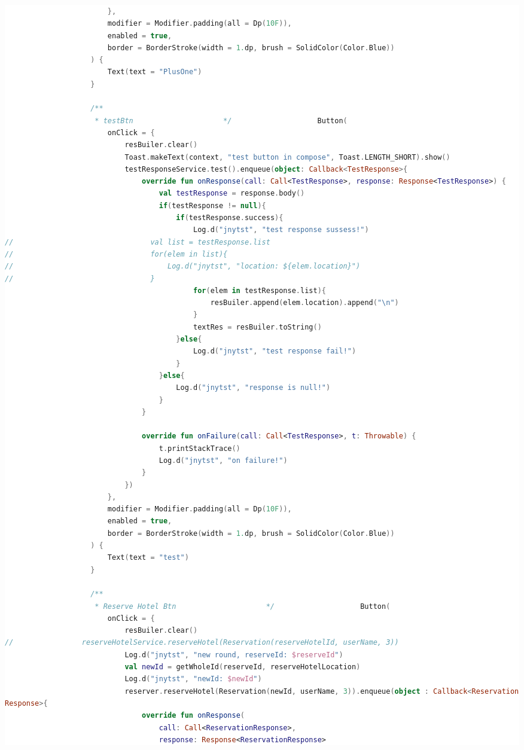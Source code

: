 ```kotlin
                        },  
                        modifier = Modifier.padding(all = Dp(10F)),  
                        enabled = true,  
                        border = BorderStroke(width = 1.dp, brush = SolidColor(Color.Blue))  
                    ) {  
                        Text(text = "PlusOne")  
                    }  
  
                    /**  
                     * testBtn                     */                    Button(  
                        onClick = {  
                            resBuiler.clear()  
                            Toast.makeText(context, "test button in compose", Toast.LENGTH_SHORT).show()  
                            testResponseService.test().enqueue(object: Callback<TestResponse>{  
                                override fun onResponse(call: Call<TestResponse>, response: Response<TestResponse>) {  
                                    val testResponse = response.body()  
                                    if(testResponse != null){  
                                        if(testResponse.success){  
                                            Log.d("jnytst", "test response sussess!")  
//                                val list = testResponse.list  
//                                for(elem in list){  
//                                    Log.d("jnytst", "location: ${elem.location}")  
//                                }  
                                            for(elem in testResponse.list){  
                                                resBuiler.append(elem.location).append("\n")  
                                            }  
                                            textRes = resBuiler.toString()  
                                        }else{  
                                            Log.d("jnytst", "test response fail!")  
                                        }  
                                    }else{  
                                        Log.d("jnytst", "response is null!")  
                                    }  
                                }  
  
                                override fun onFailure(call: Call<TestResponse>, t: Throwable) {  
                                    t.printStackTrace()  
                                    Log.d("jnytst", "on failure!")  
                                }  
                            })  
                        },  
                        modifier = Modifier.padding(all = Dp(10F)),  
                        enabled = true,  
                        border = BorderStroke(width = 1.dp, brush = SolidColor(Color.Blue))  
                    ) {  
                        Text(text = "test")  
                    }  
  
                    /**  
                     * Reserve Hotel Btn                     */                    Button(  
                        onClick = {  
                            resBuiler.clear()  
//                reserveHotelService.reserveHotel(Reservation(reserveHotelId, userName, 3))  
                            Log.d("jnytst", "new round, reserveId: $reserveId")  
                            val newId = getWholeId(reserveId, reserveHotelLocation)  
                            Log.d("jnytst", "newId: $newId")  
                            reserver.reserveHotel(Reservation(newId, userName, 3)).enqueue(object : Callback<ReservationResponse>{  
                                override fun onResponse(  
                                    call: Call<ReservationResponse>,  
                                    response: Response<ReservationResponse>  
```
